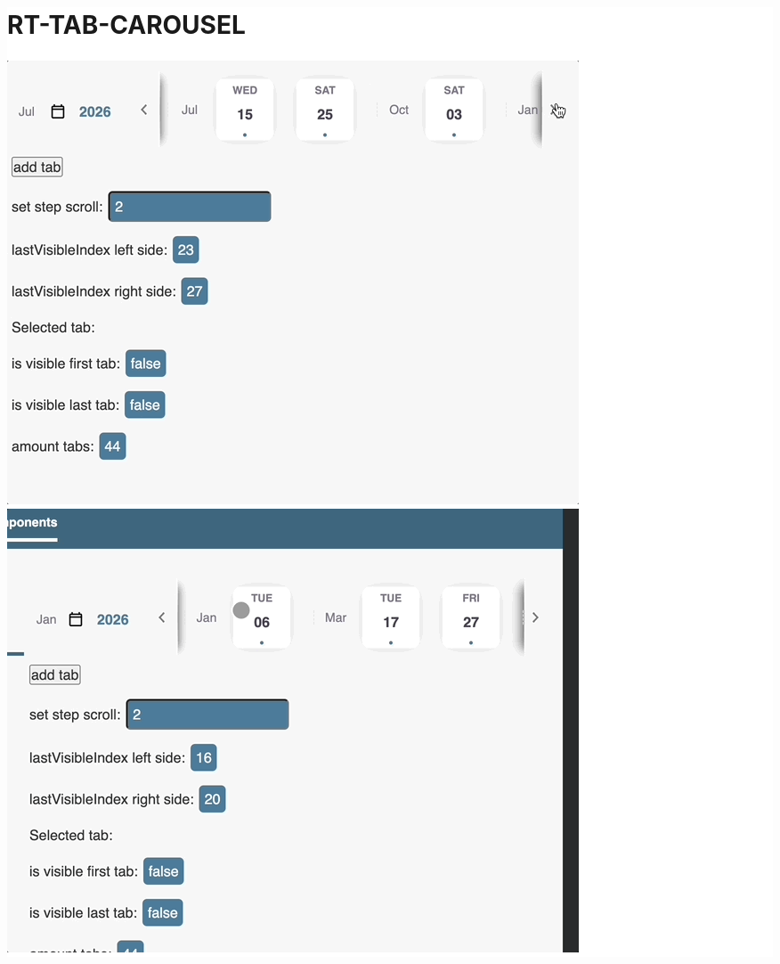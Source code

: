 # RT-TAB-CAROUSEL

![](/projects/rt-tab-carousel/rt-carousel_1.gif)
![](/projects/rt-tab-carousel/rt-carousel_2.gif)
